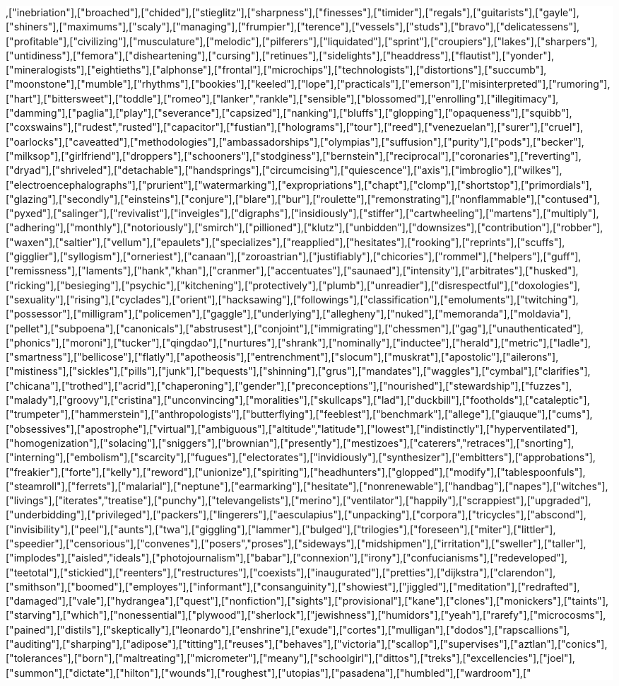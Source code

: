 ,["inebriation"],["broached"],["chided"],["stieglitz"],["sharpness"],["finesses"],["timider"],["regals"],["guitarists"],["gayle"],["shiners"],["maximums"],["scaly"],["managing"],["frumpier"],["terence"],["vessels"],["studs"],["bravo"],["delicatessens"],["profitable"],["civilizing"],["musculature"],["melodic"],["pilferers"],["liquidated"],["sprint"],["croupiers"],["lakes"],["sharpers"],["untidiness"],["femora"],["disheartening"],["cursing"],["retinues"],["sidelights"],["headdress"],["flautist"],["yonder"],["mineralogists"],["eightieths"],["alphonse"],["frontal"],["microchips"],["technologists"],["distortions"],["succumb"],["moonstone"],["mumble"],["rhythms"],["bookies"],["keeled"],["lope"],["practicals"],["emerson"],["misinterpreted"],["rumoring"],["hart"],["bittersweet"],["toddle"],["romeo"],["lanker","rankle"],["sensible"],["blossomed"],["enrolling"],["illegitimacy"],["damming"],["paglia"],["play"],["severance"],["capsized"],["nanking"],["bluffs"],["glopping"],["opaqueness"],["squibb"],["coxswains"],["rudest","rusted"],["capacitor"],["fustian"],["holograms"],["tour"],["reed"],["venezuelan"],["surer"],["cruel"],["oarlocks"],["caveatted"],["methodologies"],["ambassadorships"],["olympias"],["suffusion"],["purity"],["pods"],["becker"],["milksop"],["girlfriend"],["droppers"],["schooners"],["stodginess"],["bernstein"],["reciprocal"],["coronaries"],["reverting"],["dryad"],["shriveled"],["detachable"],["handsprings"],["circumcising"],["quiescence"],["axis"],["imbroglio"],["wilkes"],["electroencephalographs"],["prurient"],["watermarking"],["expropriations"],["chapt"],["clomp"],["shortstop"],["primordials"],["glazing"],["secondly"],["einsteins"],["conjure"],["blare"],["bur"],["roulette"],["remonstrating"],["nonflammable"],["contused"],["pyxed"],["salinger"],["revivalist"],["inveigles"],["digraphs"],["insidiously"],["stiffer"],["cartwheeling"],["martens"],["multiply"],["adhering"],["monthly"],["notoriously"],["smirch"],["pillioned"],["klutz"],["unbidden"],["downsizes"],["contribution"],["robber"],["waxen"],["saltier"],["vellum"],["epaulets"],["specializes"],["reapplied"],["hesitates"],["rooking"],["reprints"],["scuffs"],["gigglier"],["syllogism"],["orneriest"],["canaan"],["zoroastrian"],["justifiably"],["chicories"],["rommel"],["helpers"],["guff"],["remissness"],["laments"],["hank","khan"],["cranmer"],["accentuates"],["saunaed"],["intensity"],["arbitrates"],["husked"],["ricking"],["besieging"],["psychic"],["kitchening"],["protectively"],["plumb"],["unreadier"],["disrespectful"],["doxologies"],["sexuality"],["rising"],["cyclades"],["orient"],["hacksawing"],["followings"],["classification"],["emoluments"],["twitching"],["possessor"],["milligram"],["policemen"],["gaggle"],["underlying"],["allegheny"],["nuked"],["memoranda"],["moldavia"],["pellet"],["subpoena"],["canonicals"],["abstrusest"],["conjoint"],["immigrating"],["chessmen"],["gag"],["unauthenticated"],["phonics"],["moroni"],["tucker"],["qingdao"],["nurtures"],["shrank"],["nominally"],["inductee"],["herald"],["metric"],["ladle"],["smartness"],["bellicose"],["flatly"],["apotheosis"],["entrenchment"],["slocum"],["muskrat"],["apostolic"],["ailerons"],["mistiness"],["sickles"],["pills"],["junk"],["bequests"],["shinning"],["grus"],["mandates"],["waggles"],["cymbal"],["clarifies"],["chicana"],["trothed"],["acrid"],["chaperoning"],["gender"],["preconceptions"],["nourished"],["stewardship"],["fuzzes"],["malady"],["groovy"],["cristina"],["unconvincing"],["moralities"],["skullcaps"],["lad"],["duckbill"],["footholds"],["cataleptic"],["trumpeter"],["hammerstein"],["anthropologists"],["butterflying"],["feeblest"],["benchmark"],["allege"],["giauque"],["cums"],["obsessives"],["apostrophe"],["virtual"],["ambiguous"],["altitude","latitude"],["lowest"],["indistinctly"],["hyperventilated"],["homogenization"],["solacing"],["sniggers"],["brownian"],["presently"],["mestizoes"],["caterers","retraces"],["snorting"],["interning"],["embolism"],["scarcity"],["fugues"],["electorates"],["invidiously"],["synthesizer"],["embitters"],["approbations"],["freakier"],["forte"],["kelly"],["reword"],["unionize"],["spiriting"],["headhunters"],["glopped"],["modify"],["tablespoonfuls"],["steamroll"],["ferrets"],["malarial"],["neptune"],["earmarking"],["hesitate"],["nonrenewable"],["handbag"],["napes"],["witches"],["livings"],["iterates","treatise"],["punchy"],["televangelists"],["merino"],["ventilator"],["happily"],["scrappiest"],["upgraded"],["underbidding"],["privileged"],["packers"],["lingerers"],["aesculapius"],["unpacking"],["corpora"],["tricycles"],["abscond"],["invisibility"],["peel"],["aunts"],["twa"],["giggling"],["lammer"],["bulged"],["trilogies"],["foreseen"],["miter"],["littler"],["speedier"],["censorious"],["convenes"],["posers","proses"],["sideways"],["midshipmen"],["irritation"],["sweller"],["taller"],["implodes"],["aisled","ideals"],["photojournalism"],["babar"],["connexion"],["irony"],["confucianisms"],["redeveloped"],["teetotal"],["stickied"],["reenters"],["restructures"],["coexists"],["inaugurated"],["pretties"],["dijkstra"],["clarendon"],["smithson"],["boomed"],["employes"],["informant"],["consanguinity"],["showiest"],["jiggled"],["meditation"],["redrafted"],["damaged"],["vale"],["hydrangea"],["quest"],["nonfiction"],["sights"],["provisional"],["kane"],["clones"],["monickers"],["taints"],["starving"],["which"],["nonessential"],["plywood"],["sherlock"],["jewishness"],["humidors"],["yeah"],["rarefy"],["microcosms"],["pained"],["distils"],["skeptically"],["leonardo"],["enshrine"],["exude"],["cortes"],["mulligan"],["dodos"],["rapscallions"],["auditing"],["sharping"],["adipose"],["titting"],["reuses"],["behaves"],["victoria"],["scallop"],["supervises"],["aztlan"],["conics"],["tolerances"],["born"],["maltreating"],["micrometer"],["meany"],["schoolgirl"],["dittos"],["treks"],["excellencies"],["joel"],["summon"],["dictate"],["hilton"],["wounds"],["roughest"],["utopias"],["pasadena"],["humbled"],["wardroom"],["